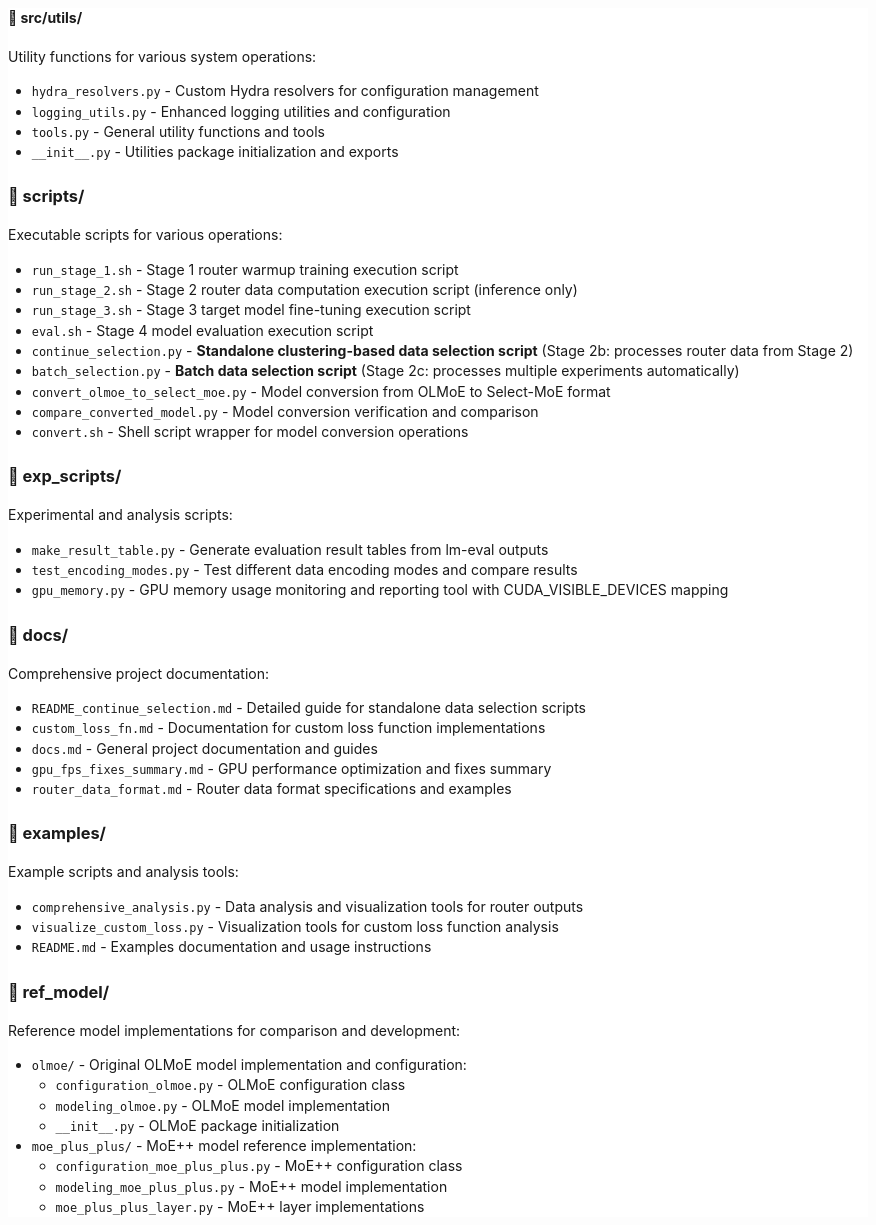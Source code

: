 #### 📂 src/utils/
Utility functions for various system operations:
- `hydra_resolvers.py` - Custom Hydra resolvers for configuration management
- `logging_utils.py` - Enhanced logging utilities and configuration
- `tools.py` - General utility functions and tools
- `__init__.py` - Utilities package initialization and exports

### 📂 scripts/
Executable scripts for various operations:
- `run_stage_1.sh` - Stage 1 router warmup training execution script
- `run_stage_2.sh` - Stage 2 router data computation execution script (inference only)
- `run_stage_3.sh` - Stage 3 target model fine-tuning execution script
- `eval.sh` - Stage 4 model evaluation execution script
- `continue_selection.py` - **Standalone clustering-based data selection script** (Stage 2b: processes router data from Stage 2)
- `batch_selection.py` - **Batch data selection script** (Stage 2c: processes multiple experiments automatically)
- `convert_olmoe_to_select_moe.py` - Model conversion from OLMoE to Select-MoE format
- `compare_converted_model.py` - Model conversion verification and comparison
- `convert.sh` - Shell script wrapper for model conversion operations

### 📂 exp_scripts/
Experimental and analysis scripts:
- `make_result_table.py` - Generate evaluation result tables from lm-eval outputs
- `test_encoding_modes.py` - Test different data encoding modes and compare results
- `gpu_memory.py` - GPU memory usage monitoring and reporting tool with CUDA_VISIBLE_DEVICES mapping

### 📂 docs/
Comprehensive project documentation:
- `README_continue_selection.md` - Detailed guide for standalone data selection scripts
- `custom_loss_fn.md` - Documentation for custom loss function implementations
- `docs.md` - General project documentation and guides
- `gpu_fps_fixes_summary.md` - GPU performance optimization and fixes summary
- `router_data_format.md` - Router data format specifications and examples

### 📂 examples/
Example scripts and analysis tools:
- `comprehensive_analysis.py` - Data analysis and visualization tools for router outputs
- `visualize_custom_loss.py` - Visualization tools for custom loss function analysis
- `README.md` - Examples documentation and usage instructions

### 📂 ref_model/
Reference model implementations for comparison and development:
- `olmoe/` - Original OLMoE model implementation and configuration:
  - `configuration_olmoe.py` - OLMoE configuration class
  - `modeling_olmoe.py` - OLMoE model implementation
  - `__init__.py` - OLMoE package initialization
- `moe_plus_plus/` - MoE++ model reference implementation:
  - `configuration_moe_plus_plus.py` - MoE++ configuration class
  - `modeling_moe_plus_plus.py` - MoE++ model implementation
  - `moe_plus_plus_layer.py` - MoE++ layer implementations
